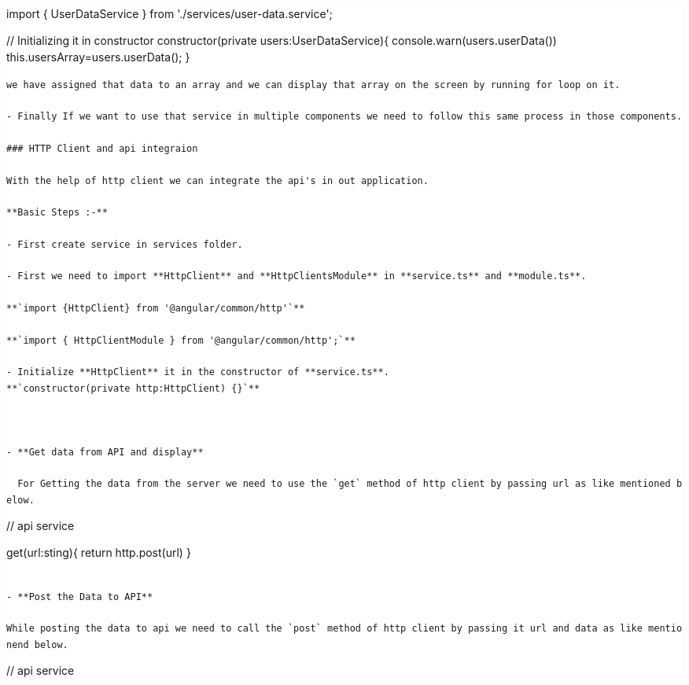   import { UserDataService } from './services/user-data.service';

  // Initializing it in constructor
  constructor(private users:UserDataService){
      console.warn(users.userData())
      this.usersArray=users.userData();
  }
  ```
  we have assigned that data to an array and we can display that array on the screen by running for loop on it.

  - Finally If we want to use that service in multiple components we need to follow this same process in those components.

### HTTP Client and api integraion

With the help of http client we can integrate the api's in out application.

**Basic Steps :-**

- First create service in services folder.

- First we need to import **HttpClient** and **HttpClientsModule** in **service.ts** and **module.ts**.

  **`import {HttpClient} from '@angular/common/http'`**

  **`import { HttpClientModule } from '@angular/common/http';`**

- Initialize **HttpClient** it in the constructor of **service.ts**.
  **`constructor(private http:HttpClient) {}`**



- **Get data from API and display**

    For Getting the data from the server we need to use the `get` method of http client by passing url as like mentioned below.

  ```
  // api service

  get(url:sting){
    return http.post(url)
  }
  ```

- **Post the Data to API**

  While posting the data to api we need to call the `post` method of http client by passing it url and data as like mentionend below.

  ```
  // api service
